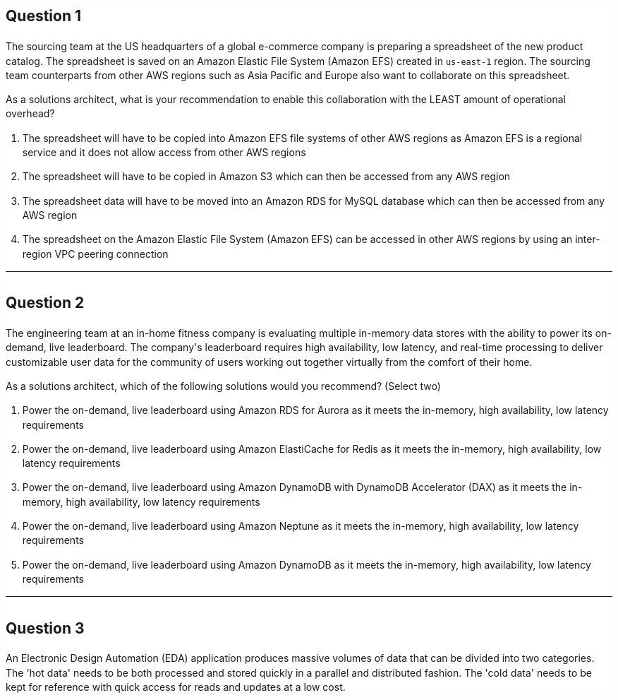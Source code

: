 ## Question 1
The sourcing team at the US headquarters of a global e-commerce company is preparing a spreadsheet of the new product catalog. The spreadsheet is saved on an Amazon Elastic File System (Amazon EFS) created in `us-east-1` region. The sourcing team counterparts from other AWS regions such as Asia Pacific and Europe also want to collaborate on this spreadsheet.

As a solutions architect, what is your recommendation to enable this collaboration with the LEAST amount of operational overhead?

1. The spreadsheet will have to be copied into Amazon EFS file systems of other AWS regions as Amazon EFS is a regional service and it does not allow access from other AWS regions

2. The spreadsheet will have to be copied in Amazon S3 which can then be accessed from any AWS region

3. The spreadsheet data will have to be moved into an Amazon RDS for MySQL database which can then be accessed from any AWS region

4. The spreadsheet on the Amazon Elastic File System (Amazon EFS) can be accessed in other AWS regions by using an inter-region VPC peering connection

---

## Question 2

The engineering team at an in-home fitness company is evaluating multiple in-memory data stores with the ability to power its on-demand, live leaderboard. The company's leaderboard requires high availability, low latency, and real-time processing to deliver customizable user data for the community of users working out together virtually from the comfort of their home.

As a solutions architect, which of the following solutions would you recommend? (Select two)

1. Power the on-demand, live leaderboard using Amazon RDS for Aurora as it meets the in-memory, high availability, low latency requirements

2. Power the on-demand, live leaderboard using Amazon ElastiCache for Redis as it meets the in-memory, high availability, low latency requirements

3. Power the on-demand, live leaderboard using Amazon DynamoDB with DynamoDB Accelerator (DAX) as it meets the in-memory, high availability, low latency requirements

4. Power the on-demand, live leaderboard using Amazon Neptune as it meets the in-memory, high availability, low latency requirements

5. Power the on-demand, live leaderboard using Amazon DynamoDB as it meets the in-memory, high availability, low latency requirements

---

## Question 3
An Electronic Design Automation (EDA) application produces massive volumes of data that can be divided into two categories. The 'hot data' needs to be both processed and stored quickly in a parallel and distributed fashion. The 'cold data' needs to be kept for reference with quick access for reads and updates at a low cost.
